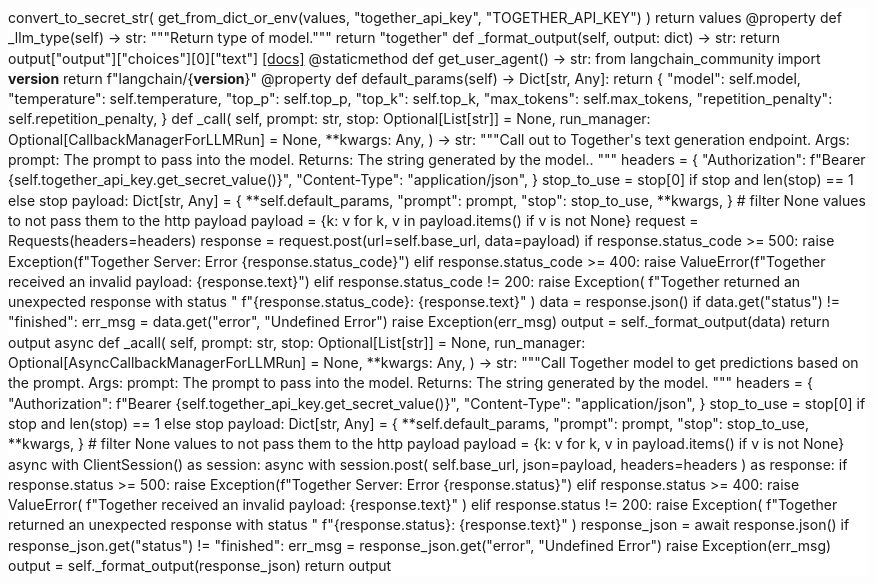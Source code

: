 convert_to_secret_str(                 get_from_dict_or_env(values, "together_api_key", "TOGETHER_API_KEY")             )             return values              @property         def _llm_type(self) -> str:             """Return type of model."""             return "together"              def _format_output(self, output: dict) -> str:             return output["output"]["choices"][0]["text"]                         [[docs]](https://python.langchain.com/api_reference/community/llms/langchain_community.llms.together.Together.html#langchain_community.llms.together.Together.get_user_agent)         @staticmethod         def get_user_agent() -> str:             from langchain_community import __version__                  return f"langchain/{__version__}"                             @property         def default_params(self) -> Dict[str, Any]:             return {                 "model": self.model,                 "temperature": self.temperature,                 "top_p": self.top_p,                 "top_k": self.top_k,                 "max_tokens": self.max_tokens,                 "repetition_penalty": self.repetition_penalty,             }              def _call(             self,             prompt: str,             stop: Optional[List[str]] = None,             run_manager: Optional[CallbackManagerForLLMRun] = None,             **kwargs: Any,         ) -> str:             """Call out to Together's text generation endpoint.                  Args:                 prompt: The prompt to pass into the model.                  Returns:                 The string generated by the model..             """                  headers = {                 "Authorization": f"Bearer {self.together_api_key.get_secret_value()}",                 "Content-Type": "application/json",             }             stop_to_use = stop[0] if stop and len(stop) == 1 else stop             payload: Dict[str, Any] = {                 **self.default_params,                 "prompt": prompt,                 "stop": stop_to_use,                 **kwargs,             }                  # filter None values to not pass them to the http payload             payload = {k: v for k, v in payload.items() if v is not None}             request = Requests(headers=headers)             response = request.post(url=self.base_url, data=payload)                  if response.status_code >= 500:                 raise Exception(f"Together Server: Error {response.status_code}")             elif response.status_code >= 400:                 raise ValueError(f"Together received an invalid payload: {response.text}")             elif response.status_code != 200:                 raise Exception(                     f"Together returned an unexpected response with status "                     f"{response.status_code}: {response.text}"                 )                  data = response.json()             if data.get("status") != "finished":                 err_msg = data.get("error", "Undefined Error")                 raise Exception(err_msg)                  output = self._format_output(data)                  return output              async def _acall(             self,             prompt: str,             stop: Optional[List[str]] = None,             run_manager: Optional[AsyncCallbackManagerForLLMRun] = None,             **kwargs: Any,         ) -> str:             """Call Together model to get predictions based on the prompt.                  Args:                 prompt: The prompt to pass into the model.                  Returns:                 The string generated by the model.             """             headers =
{                 "Authorization": f"Bearer {self.together_api_key.get_secret_value()}",                 "Content-Type": "application/json",             }             stop_to_use = stop[0] if stop and len(stop) == 1 else stop             payload: Dict[str, Any] = {                 **self.default_params,                 "prompt": prompt,                 "stop": stop_to_use,                 **kwargs,             }                  # filter None values to not pass them to the http payload             payload = {k: v for k, v in payload.items() if v is not None}             async with ClientSession() as session:                 async with session.post(                     self.base_url, json=payload, headers=headers                 ) as response:                     if response.status >= 500:                         raise Exception(f"Together Server: Error {response.status}")                     elif response.status >= 400:                         raise ValueError(                             f"Together received an invalid payload: {response.text}"                         )                     elif response.status != 200:                         raise Exception(                             f"Together returned an unexpected response with status "                             f"{response.status}: {response.text}"                         )                          response_json = await response.json()                          if response_json.get("status") != "finished":                         err_msg = response_json.get("error", "Undefined Error")                         raise Exception(err_msg)                          output = self._format_output(response_json)                     return output